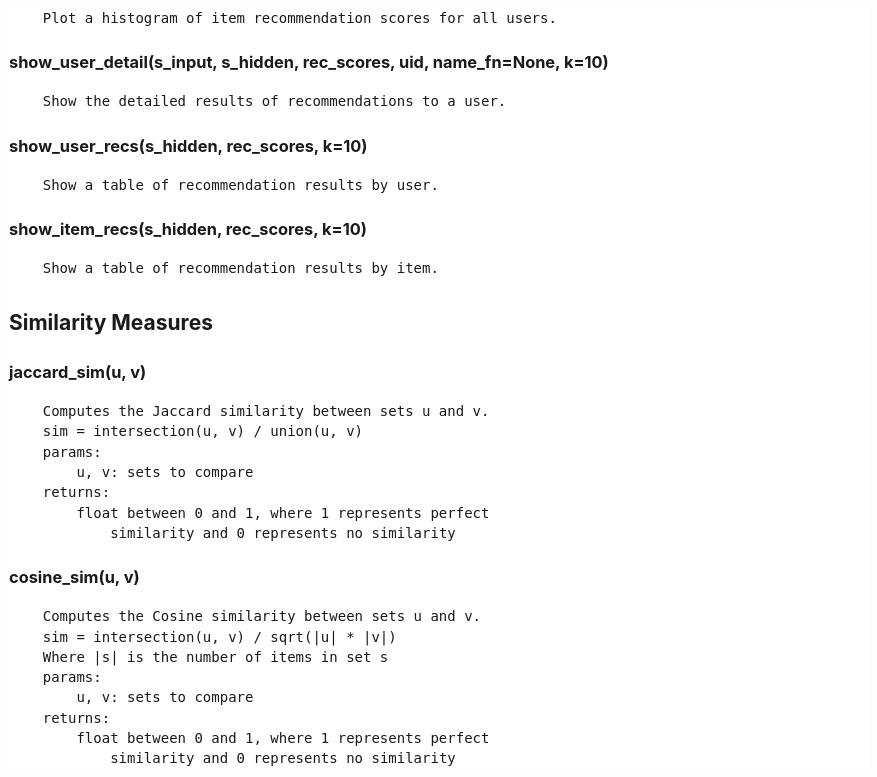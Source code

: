 <pre>
    Plot a histogram of item recommendation scores for all users.
</pre>


### show_user_detail(s_input, s_hidden, rec_scores, uid, name_fn=None, k=10)

<pre>
    Show the detailed results of recommendations to a user.
</pre>


### show_user_recs(s_hidden, rec_scores, k=10)

<pre>
    Show a table of recommendation results by user.
</pre>


### show_item_recs(s_hidden, rec_scores, k=10)

<pre>
    Show a table of recommendation results by item.
</pre>


## Similarity Measures


### jaccard_sim(u, v)

<pre>
    Computes the Jaccard similarity between sets u and v.
    sim = intersection(u, v) / union(u, v)
    params:
        u, v: sets to compare
    returns:
        float between 0 and 1, where 1 represents perfect
            similarity and 0 represents no similarity
</pre>


### cosine_sim(u, v)

<pre>
    Computes the Cosine similarity between sets u and v.
    sim = intersection(u, v) / sqrt(|u| * |v|)
    Where |s| is the number of items in set s
    params:
        u, v: sets to compare
    returns:
        float between 0 and 1, where 1 represents perfect
            similarity and 0 represents no similarity
</pre>
